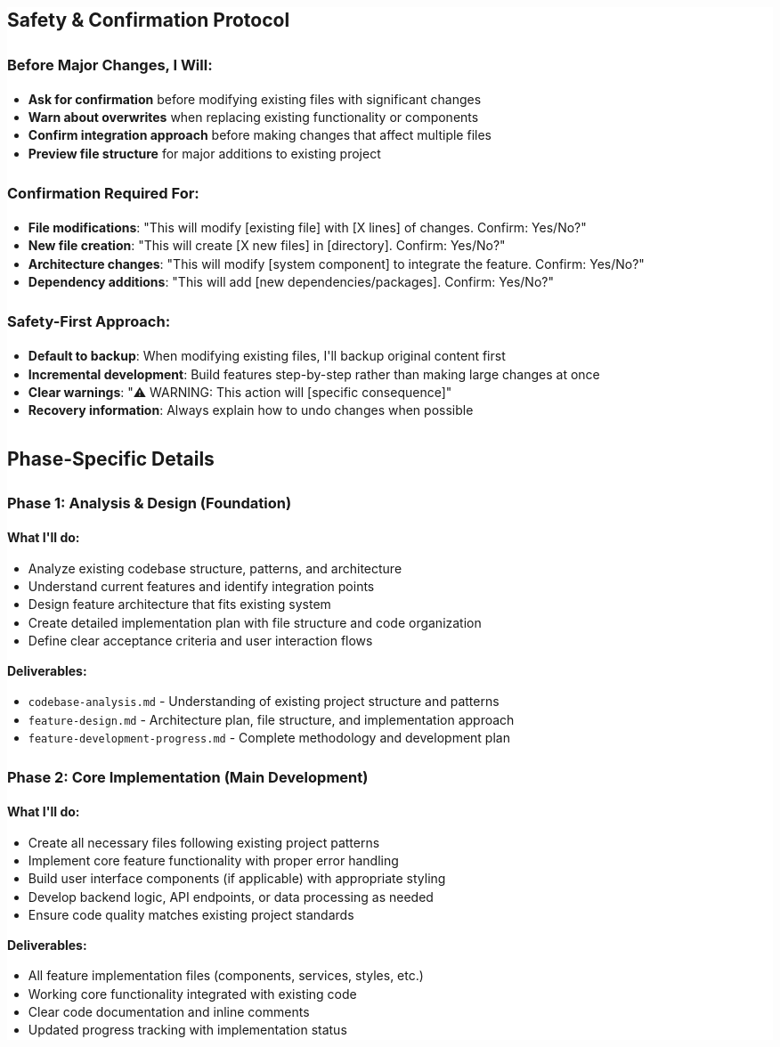 ## Safety & Confirmation Protocol

### Before Major Changes, I Will:
- **Ask for confirmation** before modifying existing files with significant changes
- **Warn about overwrites** when replacing existing functionality or components
- **Confirm integration approach** before making changes that affect multiple files
- **Preview file structure** for major additions to existing project

### Confirmation Required For:
- **File modifications**: "This will modify [existing file] with [X lines] of changes. Confirm: Yes/No?"
- **New file creation**: "This will create [X new files] in [directory]. Confirm: Yes/No?"
- **Architecture changes**: "This will modify [system component] to integrate the feature. Confirm: Yes/No?"
- **Dependency additions**: "This will add [new dependencies/packages]. Confirm: Yes/No?"

### Safety-First Approach:
- **Default to backup**: When modifying existing files, I'll backup original content first
- **Incremental development**: Build features step-by-step rather than making large changes at once
- **Clear warnings**: "⚠️ WARNING: This action will [specific consequence]"
- **Recovery information**: Always explain how to undo changes when possible

## Phase-Specific Details

### Phase 1: Analysis & Design (Foundation)
**What I'll do:**
- Analyze existing codebase structure, patterns, and architecture
- Understand current features and identify integration points
- Design feature architecture that fits existing system
- Create detailed implementation plan with file structure and code organization
- Define clear acceptance criteria and user interaction flows

**Deliverables:**
- `codebase-analysis.md` - Understanding of existing project structure and patterns
- `feature-design.md` - Architecture plan, file structure, and implementation approach
- `feature-development-progress.md` - Complete methodology and development plan

### Phase 2: Core Implementation (Main Development)
**What I'll do:**
- Create all necessary files following existing project patterns
- Implement core feature functionality with proper error handling
- Build user interface components (if applicable) with appropriate styling
- Develop backend logic, API endpoints, or data processing as needed
- Ensure code quality matches existing project standards

**Deliverables:**
- All feature implementation files (components, services, styles, etc.)
- Working core functionality integrated with existing code
- Clear code documentation and inline comments
- Updated progress tracking with implementation status
